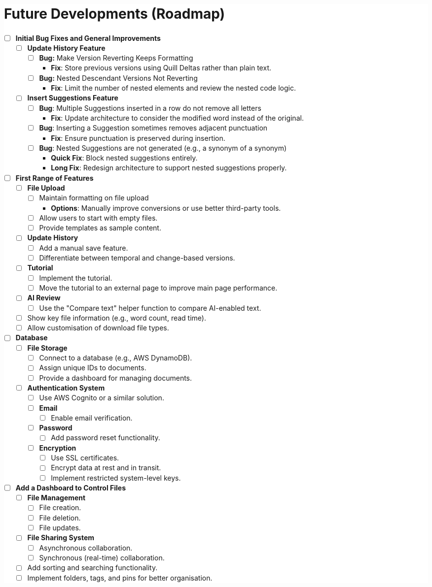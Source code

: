 
# Future Developments (Roadmap)

- [ ] **Initial Bug Fixes and General Improvements**
  - [ ] **Update History Feature**
    - [ ] **Bug:** Make Version Reverting Keeps Formatting  
      - **Fix**: Store previous versions using Quill Deltas rather than plain text.
    - [ ] **Bug:** Nested Descendant Versions Not Reverting  
      - **Fix**: Limit the number of nested elements and review the nested code logic.
  - [ ] **Insert Suggestions Feature**
    - [ ] **Bug**: Multiple Suggestions inserted in a row do not remove all letters  
      - **Fix**: Update architecture to consider the modified word instead of the original.
    - [ ] **Bug**: Inserting a Suggestion sometimes removes adjacent punctuation  
      - **Fix**: Ensure punctuation is preserved during insertion.
    - [ ] **Bug**: Nested Suggestions are not generated (e.g., a synonym of a synonym)  
      - **Quick Fix**: Block nested suggestions entirely.  
      - **Long Fix**: Redesign architecture to support nested suggestions properly.

- [ ] **First Range of Features**
  - [ ] **File Upload**
    - [ ] Maintain formatting on file upload  
      - **Options**: Manually improve conversions or use better third-party tools.
    - [ ] Allow users to start with empty files.
    - [ ] Provide templates as sample content.
  - [ ] **Update History**
    - [ ] Add a manual save feature.
    - [ ] Differentiate between temporal and change-based versions.
  - [ ] **Tutorial**
    - [ ] Implement the tutorial.
    - [ ] Move the tutorial to an external page to improve main page performance.
  - [ ] **AI Review**
    - [ ] Use the "Compare text" helper function to compare AI-enabled text.
  - [ ] Show key file information (e.g., word count, read time).
  - [ ] Allow customisation of download file types.

- [ ] **Database**
  - [ ] **File Storage**
    - [ ] Connect to a database (e.g., AWS DynamoDB).
    - [ ] Assign unique IDs to documents.
    - [ ] Provide a dashboard for managing documents.
  - [ ] **Authentication System**
    - [ ] Use AWS Cognito or a similar solution.
    - [ ] **Email**
      - [ ] Enable email verification.
    - [ ] **Password**
      - [ ] Add password reset functionality.
    - [ ] **Encryption**
      - [ ] Use SSL certificates.
      - [ ] Encrypt data at rest and in transit.
      - [ ] Implement restricted system-level keys.

- [ ] **Add a Dashboard to Control Files**
  - [ ] **File Management**
    - [ ] File creation.
    - [ ] File deletion.
    - [ ] File updates.
  - [ ] **File Sharing System**
    - [ ] Asynchronous collaboration.
    - [ ] Synchronous (real-time) collaboration.
  - [ ] Add sorting and searching functionality.
  - [ ] Implement folders, tags, and pins for better organisation.
